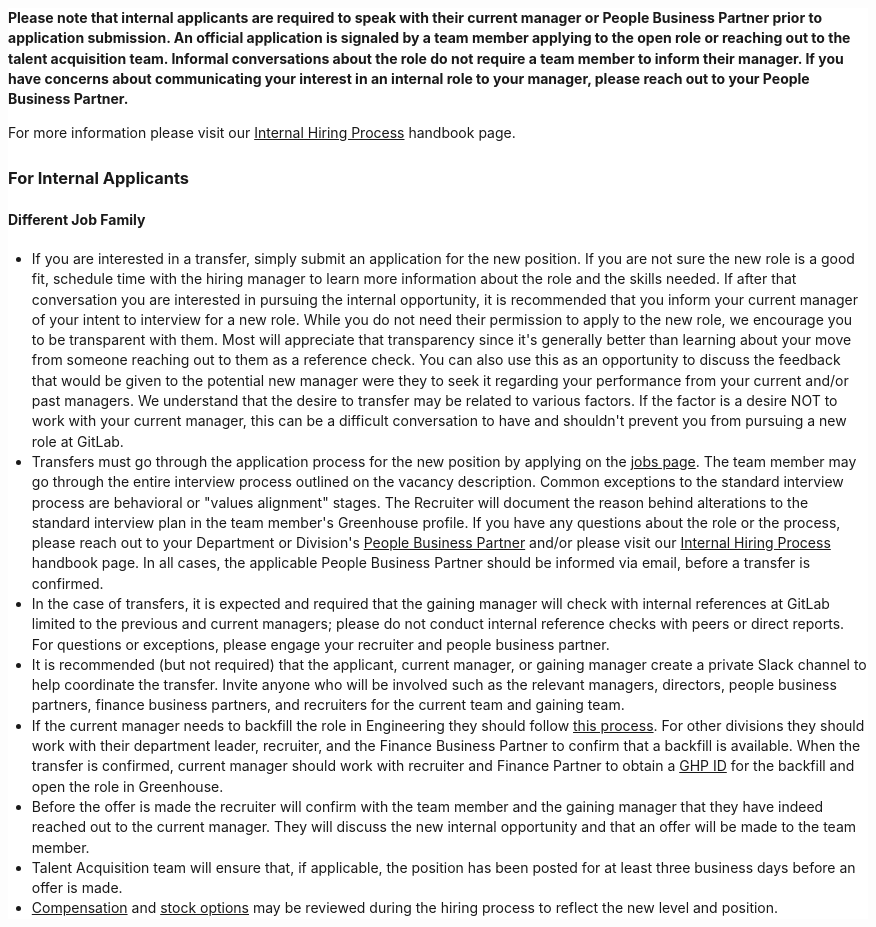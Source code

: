 **Please note that internal applicants are required to speak with their current manager or People Business Partner prior to application submission. An official application is signaled by a team member applying to the open role or reaching out to the talent acquisition team. Informal conversations about the role do not require a team member to inform their manager. If you have concerns about communicating your interest in an internal role to your manager, please reach out to your People Business Partner.**

For more information please visit our [Internal Hiring Process](/handbook/hiring/talent-acquisition-framework/internal-hiring-process/) handbook page.

### For Internal Applicants

#### Different Job Family

- If you are interested in a transfer, simply submit an application for the new position. If you are not sure the new role is a good fit, schedule time with the hiring manager to learn more information about the role and the skills needed. If after that conversation you are interested in pursuing the internal opportunity, it is recommended that you inform your current manager of your intent to interview for a new role. While you do not need their permission to apply to the new role, we encourage you to be transparent with them. Most will appreciate that transparency since it's generally better than learning about your move from someone reaching out to them as a reference check. You can also use this as an opportunity to discuss the feedback that would be given to the potential new manager were they to seek it regarding your performance from your current and/or past managers. We understand that the desire to transfer may be related to various factors. If the factor is a desire NOT to work with your current manager, this can be a difficult conversation to have and shouldn't prevent you from pursuing a new role at GitLab.
- Transfers must go through the application process for the new position by applying on the [jobs page](https://gitlab.greenhouse.io/internal_job_board). The team member may go through the entire interview process outlined on the vacancy description. Common exceptions to the standard interview process are behavioral or "values alignment" stages. The Recruiter will document the reason behind alterations to the standard interview plan in the team member's Greenhouse profile.  If you have any questions about the role or the process, please reach out to your Department or Division's [People Business Partner](/handbook/people-group/#people-business-partner-alignment-to-division) and/or please visit our [Internal Hiring Process](/handbook/hiring/talent-acquisition-framework/internal-hiring-process/) handbook page. In all cases, the applicable People Business Partner should be informed via email, before a transfer is confirmed.
- In the case of transfers, it is expected and required that the gaining manager will check with internal references at GitLab limited to the previous and current managers; please do not conduct internal reference checks with peers or direct reports. For questions or exceptions, please engage your recruiter and people business partner.
- It is recommended (but not required) that the applicant, current manager, or gaining manager create a private Slack channel to help coordinate the transfer. Invite anyone who will be involved such as the relevant managers, directors, people business partners, finance business partners, and recruiters for the current team and gaining team.
- If the current manager needs to backfill the role in Engineering they should follow [this process](/handbook/engineering/#rd-new-headcount-ghpid-request-backfill--transfer-process). For other divisions they should work with their department leader, recruiter, and the Finance Business Partner to confirm that a backfill is available. When the transfer is confirmed, current manager should work with recruiter and Finance Partner to obtain a [GHP ID](/handbook/finance/financial-planning-and-analysis/#headcount-and-the-talent-acquisition-single-source-of-truth) for the backfill and open the role in Greenhouse.
- Before the offer is made the recruiter will confirm with the team member and the gaining manager that they have indeed reached out to the current manager. They will discuss the new internal opportunity and that an offer will be made to the team member.
- Talent Acquisition team will ensure that, if applicable, the position has been posted for at least three business days before an offer is made.
- [Compensation](/handbook/total-rewards/compensation/) and [stock options](/handbook/stock-options/#promotions) may be reviewed during the hiring process to reflect the new level and position.